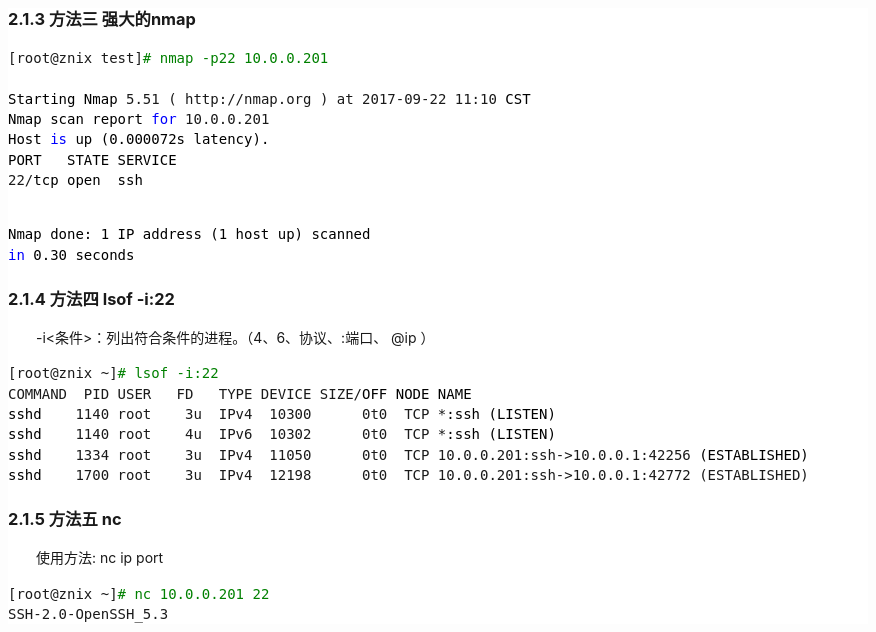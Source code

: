 ### <span id="213_nmap">2.1.3 <span style="font-family: 新宋体;">方法三</span> <span style="font-family: 新宋体;">强大的</span>nmap</span>

<div class="cnblogs_code">
  <pre>[root@znix test]<span style="color: #008000;">#</span><span style="color: #008000;"> nmap -p22 10.0.0.201</span>
<span style="color: #000000;"> 
Starting Nmap </span>5.51 ( http://nmap.org ) at 2017-09-22 11:10<span style="color: #000000;"> CST
Nmap scan report </span><span style="color: #0000ff;">for</span> 10.0.0.201<span style="color: #000000;">
Host </span><span style="color: #0000ff;">is</span><span style="color: #000000;"> up (0.000072s latency).
PORT   STATE SERVICE
</span>22/<span style="color: #000000;">tcp open  ssh
 
Nmap done: </span>1 IP address (1 host up) scanned <span style="color: #0000ff;">in</span> 0.30 seconds</pre>
</div>

### <span id="214_lsof_-i22">2.1.4 <span style="font-family: 新宋体;">方法四</span> lsof -i:22</span>

<p style="margin-left: 21.0pt;">
  -i<<span style="font-family: 新宋体;">条件</span>><span style="font-family: 新宋体;">：列出符合条件的进程。（</span>4<span style="font-family: 新宋体;">、</span>6<span style="font-family: 新宋体;">、协议、</span>:<span style="font-family: 新宋体;">端口、</span> @ip <span style="font-family: 新宋体;">）</span>
</p>

<div class="cnblogs_code">
  <pre>[root@znix ~]<span style="color: #008000;">#</span><span style="color: #008000;"> lsof -i:22</span>
COMMAND  PID USER   FD   TYPE DEVICE SIZE/<span style="color: #000000;">OFF NODE NAME
sshd    </span>1140 root    3u  IPv4  10300      0t0  TCP *<span style="color: #000000;">:ssh (LISTEN)
sshd    </span>1140 root    4u  IPv6  10302      0t0  TCP *<span style="color: #000000;">:ssh (LISTEN)
sshd    </span>1334 root    3u  IPv4  11050      0t0  TCP 10.0.0.201:ssh->10.0.0.1:42256<span style="color: #000000;"> (ESTABLISHED)
sshd    </span>1700 root    3u  IPv4  12198      0t0  TCP 10.0.0.201:ssh->10.0.0.1:42772 (ESTABLISHED)</pre>
</div>

### <span id="215_nc">2.1.5 <span style="font-family: 新宋体;">方法五</span> nc</span>

<p style="margin-left: 21.0pt;">
  <span style="font-family: 新宋体;">使用方法</span>: nc ip port
</p>

<div class="cnblogs_code">
  <pre>[root@znix ~]<span style="color: #008000;">#</span><span style="color: #008000;"> nc 10.0.0.201 22</span>
SSH-2.0-OpenSSH_5.3</pre>
</div>
